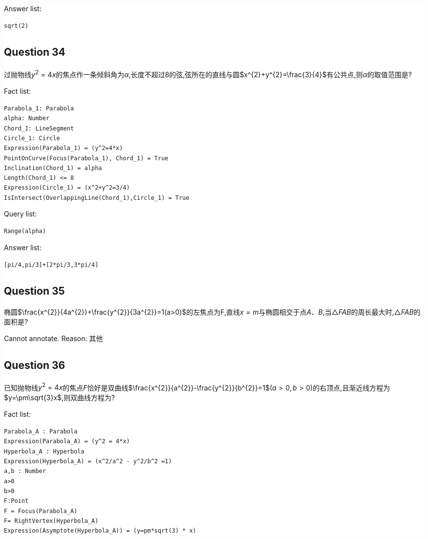 Answer list:
```
sqrt(2)
```


## Question 34
过抛物线$y^{2}=4x$的焦点作一条倾斜角为$\alpha$,长度不超过$8$的弦,弦所在的直线与圆$x^{2}+y^{2}=\frac{3}{4}$有公共点,则$\alpha$的取值范围是?

Fact list:
```
Parabola_1: Parabola 
alpha: Number
Chord_1: LineSegment 
Circle_1: Circle
Expression(Parabola_1) = (y^2=4*x)
PointOnCurve(Focus(Parabola_1), Chord_1) = True 
Inclination(Chord_1) = alpha
Length(Chord_1) <= 8
Expression(Circle_1) = (x^2+y^2=3/4)
IsIntersect(OverlappingLine(Chord_1),Circle_1) = True
```

Query list:
```
Range(alpha)
```

Answer list:
```
[pi/4,pi/3]+[2*pi/3,3*pi/4]
```


## Question 35
椭圆$\frac{x^{2}}{4a^{2}}+\frac{y^{2}}{3a^{2}}=1(a>0)$的左焦点为F,直线$x=m$与椭圆相交于点$A$、$B$,当$\triangle FAB$的周长最大时,$\triangle FAB$的面积是?

Cannot annotate. Reason: 其他


## Question 36
已知抛物线$y^{2}=4x$的焦点$F$恰好是双曲线$\frac{x^{2}}{a^{2}}-\frac{y^{2}}{b^{2}}=1$$(a>0,b>0)$的右顶点,且渐近线方程为$y=\pm\sqrt{3}x$,则双曲线方程为?

Fact list:
```
Parabola_A : Parabola
Expression(Parabola_A) = (y^2 = 4*x)
Hyperbola_A : Hyperbola
Expression(Hyperbola_A) = (x^2/a^2 - y^2/b^2 =1)
a,b : Number
a>0
b>0
F:Point
F = Focus(Parabola_A)
F= RightVertex(Hyperbola_A)
Expression(Asymptote(Hyperbola_A)) = (y=pm*sqrt(3) * x)
```
